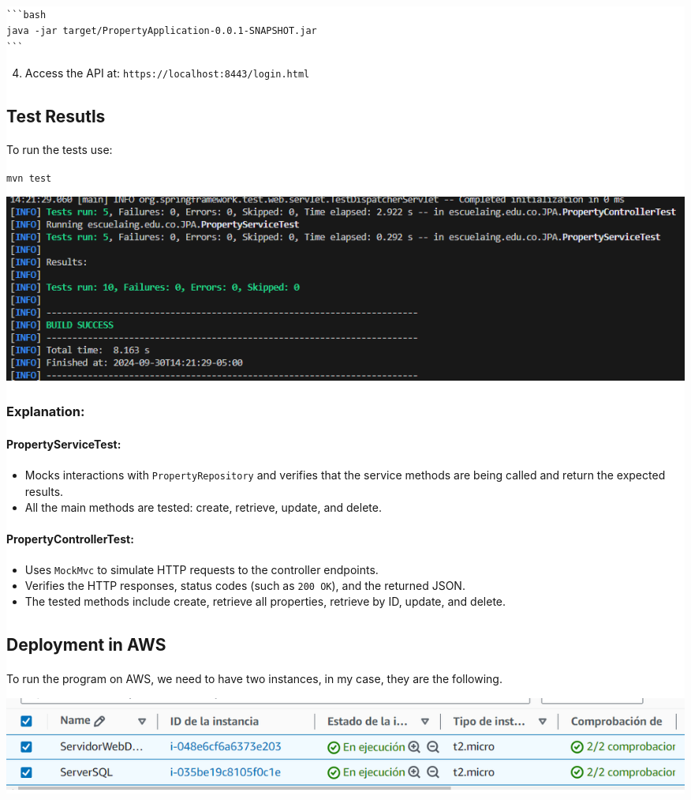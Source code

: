     ```bash
    java -jar target/PropertyApplication-0.0.1-SNAPSHOT.jar
    ```

4. Access the API at: `https://localhost:8443/login.html`

## Test Resutls

To run the tests use:

  ```bash
  mvn test
  ```

![alt text](images/imageTest.png)

### Explanation:

#### PropertyServiceTest:

- Mocks interactions with `PropertyRepository` and verifies that the service methods are being called and return the expected results.
- All the main methods are tested: create, retrieve, update, and delete.

#### PropertyControllerTest:

- Uses `MockMvc` to simulate HTTP requests to the controller endpoints.
- Verifies the HTTP responses, status codes (such as `200 OK`), and the returned JSON.
- The tested methods include create, retrieve all properties, retrieve by ID, update, and delete.


## Deployment in AWS

To run the program on AWS, we need to have two instances, in my case, they are the following.

![images/imageInstances.png](images/imageInstances.png)
